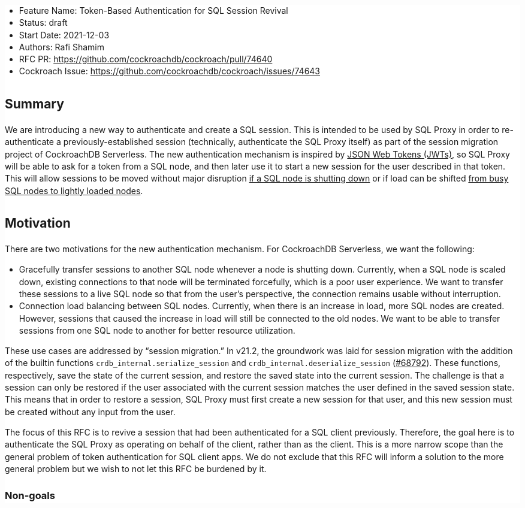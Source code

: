- Feature Name: Token-Based Authentication for SQL Session Revival
- Status: draft
- Start Date: 2021-12-03
- Authors: Rafi Shamim
- RFC PR: https://github.com/cockroachdb/cockroach/pull/74640
- Cockroach Issue: https://github.com/cockroachdb/cockroach/issues/74643


## Summary

We are introducing a new way to authenticate and create a SQL session. This is intended to be used by SQL Proxy in order to re-authenticate a previously-established session (technically, authenticate the SQL Proxy itself) as part of the session migration project of CockroachDB Serverless. The new authentication mechanism is inspired by [JSON Web Tokens (JWTs)](https://datatracker.ietf.org/doc/html/rfc7519), so SQL Proxy will be able to ask for a token from a SQL node, and then later use it to start a new session for the user described in that token. This will allow sessions to be moved without major disruption [if a SQL node is shutting down](https://cockroachlabs.atlassian.net/browse/CC-5387) or if load can be shifted [from busy SQL nodes to lightly loaded nodes](https://cockroachlabs.atlassian.net/browse/CC-5385).


## Motivation

There are two motivations for the new authentication mechanism. For CockroachDB Serverless, we want the following:



* Gracefully transfer sessions to another SQL node whenever a node is shutting down. Currently, when a SQL node is scaled down, existing connections to that node will be terminated forcefully, which is a poor user experience. We want to transfer these sessions to a live SQL node so that from the user’s perspective, the connection remains usable without interruption.
* Connection load balancing between SQL nodes. Currently, when there is an increase in load, more SQL nodes are created. However, sessions that caused the increase in load will still be connected to the old nodes. We want to be able to transfer sessions from one SQL node to another for better resource utilization.

These use cases are addressed by “session migration.” In v21.2, the groundwork was laid for session migration with the addition of the builtin functions `crdb_internal.serialize_session` and `crdb_internal.deserialize_session` ([#68792](https://github.com/cockroachdb/cockroach/pull/68792)). These functions, respectively, save the state of the current session, and restore the saved state into the current session. The challenge is that a session can only be restored if the user associated with the current session matches the user defined in the saved session state. This means that in order to restore a session, SQL Proxy must first create a new session for that user, and this new session must be created without any input from the user.

The focus of this RFC is to revive a session that had been authenticated for a SQL client previously. Therefore, the goal here is to authenticate the SQL Proxy as operating on behalf of the client, rather than as the client. This is a more narrow scope than the general problem of token authentication for SQL client apps. We do not exclude that this RFC will inform a solution to the more general problem but we wish to not let this RFC be burdened by it.


### Non-goals
